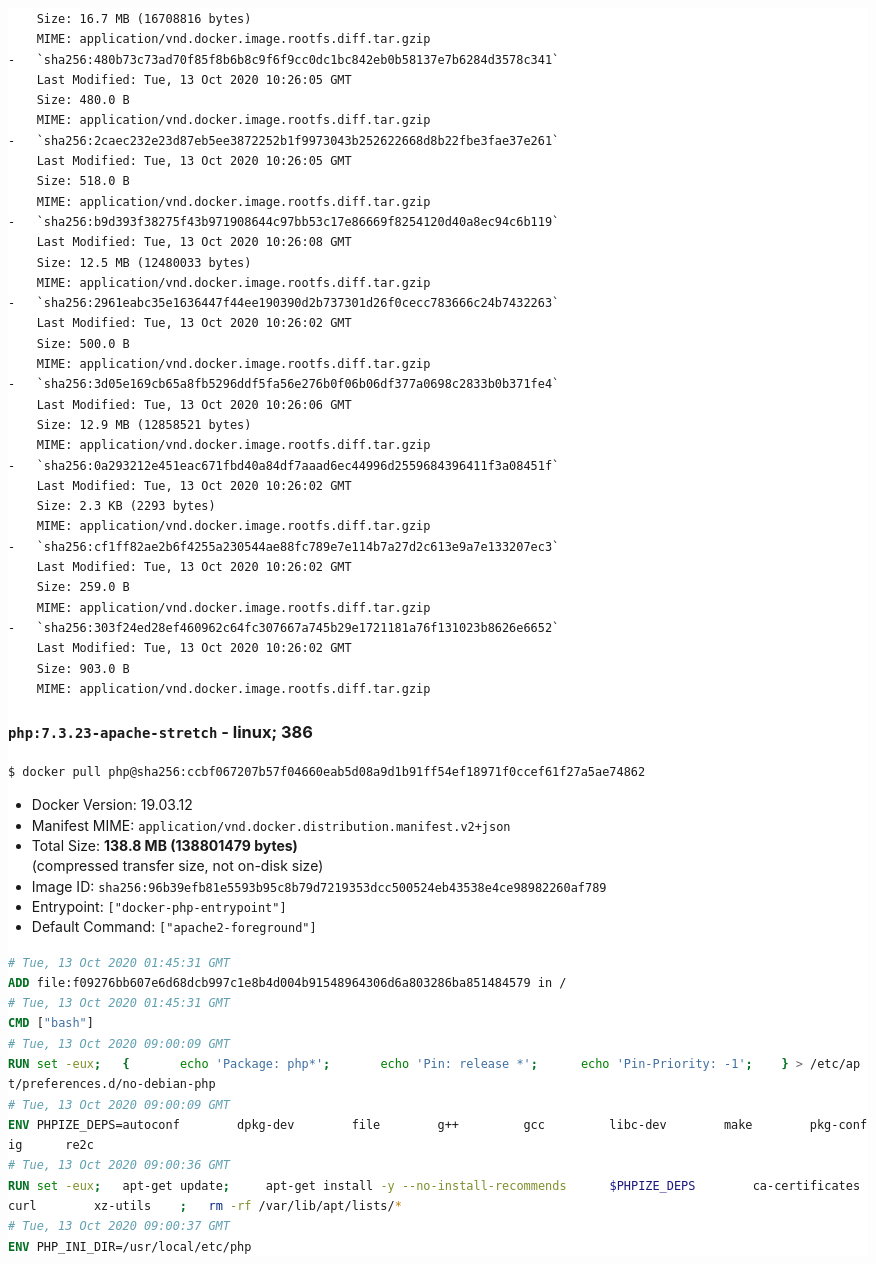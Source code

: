 		Size: 16.7 MB (16708816 bytes)  
		MIME: application/vnd.docker.image.rootfs.diff.tar.gzip
	-	`sha256:480b73c73ad70f85f8b6b8c9f6f9cc0dc1bc842eb0b58137e7b6284d3578c341`  
		Last Modified: Tue, 13 Oct 2020 10:26:05 GMT  
		Size: 480.0 B  
		MIME: application/vnd.docker.image.rootfs.diff.tar.gzip
	-	`sha256:2caec232e23d87eb5ee3872252b1f9973043b252622668d8b22fbe3fae37e261`  
		Last Modified: Tue, 13 Oct 2020 10:26:05 GMT  
		Size: 518.0 B  
		MIME: application/vnd.docker.image.rootfs.diff.tar.gzip
	-	`sha256:b9d393f38275f43b971908644c97bb53c17e86669f8254120d40a8ec94c6b119`  
		Last Modified: Tue, 13 Oct 2020 10:26:08 GMT  
		Size: 12.5 MB (12480033 bytes)  
		MIME: application/vnd.docker.image.rootfs.diff.tar.gzip
	-	`sha256:2961eabc35e1636447f44ee190390d2b737301d26f0cecc783666c24b7432263`  
		Last Modified: Tue, 13 Oct 2020 10:26:02 GMT  
		Size: 500.0 B  
		MIME: application/vnd.docker.image.rootfs.diff.tar.gzip
	-	`sha256:3d05e169cb65a8fb5296ddf5fa56e276b0f06b06df377a0698c2833b0b371fe4`  
		Last Modified: Tue, 13 Oct 2020 10:26:06 GMT  
		Size: 12.9 MB (12858521 bytes)  
		MIME: application/vnd.docker.image.rootfs.diff.tar.gzip
	-	`sha256:0a293212e451eac671fbd40a84df7aaad6ec44996d2559684396411f3a08451f`  
		Last Modified: Tue, 13 Oct 2020 10:26:02 GMT  
		Size: 2.3 KB (2293 bytes)  
		MIME: application/vnd.docker.image.rootfs.diff.tar.gzip
	-	`sha256:cf1ff82ae2b6f4255a230544ae88fc789e7e114b7a27d2c613e9a7e133207ec3`  
		Last Modified: Tue, 13 Oct 2020 10:26:02 GMT  
		Size: 259.0 B  
		MIME: application/vnd.docker.image.rootfs.diff.tar.gzip
	-	`sha256:303f24ed28ef460962c64fc307667a745b29e1721181a76f131023b8626e6652`  
		Last Modified: Tue, 13 Oct 2020 10:26:02 GMT  
		Size: 903.0 B  
		MIME: application/vnd.docker.image.rootfs.diff.tar.gzip

### `php:7.3.23-apache-stretch` - linux; 386

```console
$ docker pull php@sha256:ccbf067207b57f04660eab5d08a9d1b91ff54ef18971f0ccef61f27a5ae74862
```

-	Docker Version: 19.03.12
-	Manifest MIME: `application/vnd.docker.distribution.manifest.v2+json`
-	Total Size: **138.8 MB (138801479 bytes)**  
	(compressed transfer size, not on-disk size)
-	Image ID: `sha256:96b39efb81e5593b95c8b79d7219353dcc500524eb43538e4ce98982260af789`
-	Entrypoint: `["docker-php-entrypoint"]`
-	Default Command: `["apache2-foreground"]`

```dockerfile
# Tue, 13 Oct 2020 01:45:31 GMT
ADD file:f09276bb607e6d68dcb997c1e8b4d004b91548964306d6a803286ba851484579 in / 
# Tue, 13 Oct 2020 01:45:31 GMT
CMD ["bash"]
# Tue, 13 Oct 2020 09:00:09 GMT
RUN set -eux; 	{ 		echo 'Package: php*'; 		echo 'Pin: release *'; 		echo 'Pin-Priority: -1'; 	} > /etc/apt/preferences.d/no-debian-php
# Tue, 13 Oct 2020 09:00:09 GMT
ENV PHPIZE_DEPS=autoconf 		dpkg-dev 		file 		g++ 		gcc 		libc-dev 		make 		pkg-config 		re2c
# Tue, 13 Oct 2020 09:00:36 GMT
RUN set -eux; 	apt-get update; 	apt-get install -y --no-install-recommends 		$PHPIZE_DEPS 		ca-certificates 		curl 		xz-utils 	; 	rm -rf /var/lib/apt/lists/*
# Tue, 13 Oct 2020 09:00:37 GMT
ENV PHP_INI_DIR=/usr/local/etc/php
```
